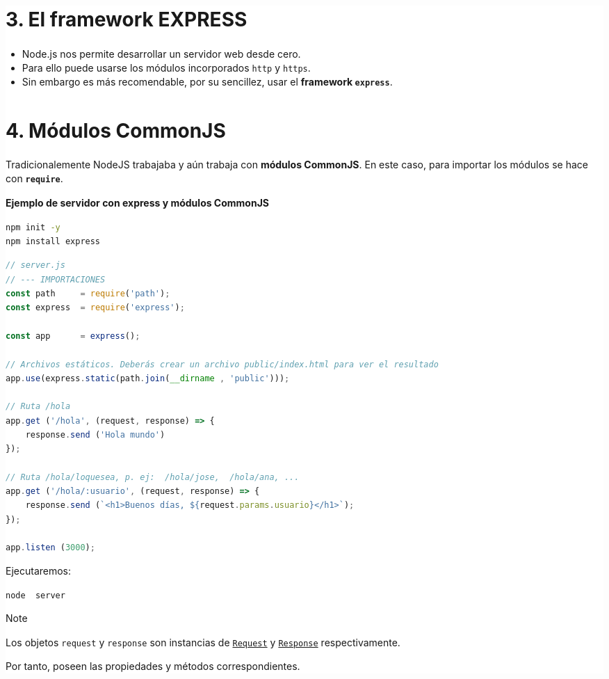 
# 3. El framework EXPRESS

- Node.js nos permite desarrollar un servidor web desde cero.
- Para ello puede usarse los módulos incorporados `http` y `https`.
- Sin embargo es más recomendable, por su sencillez, usar el **framework `express`**.


# 4. Módulos CommonJS

Tradicionalemente NodeJS trabajaba y aún trabaja con **módulos CommonJS**. En este caso, para importar los módulos se hace con **`require`**. 

**Ejemplo de servidor con express y módulos CommonJS**


```bash
npm init -y
npm install express
```


```javascript
// server.js
// --- IMPORTACIONES
const path     = require('path');
const express  = require('express');

const app      = express();

// Archivos estáticos. Deberás crear un archivo public/index.html para ver el resultado
app.use(express.static(path.join(__dirname , 'public')));

// Ruta /hola
app.get ('/hola', (request, response) => { 
    response.send ('Hola mundo') 
});

// Ruta /hola/loquesea, p. ej:  /hola/jose,  /hola/ana, ...
app.get ('/hola/:usuario', (request, response) => { 
    response.send (`<h1>Buenos días, ${request.params.usuario}</h1>`); 
});

app.listen (3000);
```

Ejecutaremos:

```bash
node  server
```


> [!NOTE]
> 
> Los objetos `request` y `response` son instancias de [`Request`](https://developer.mozilla.org/en-US/docs/Web/API/Request) y [`Response`](https://developer.mozilla.org/en-US/docs/Web/API/Request) respectivamente.
>
> Por tanto, poseen las propiedades y métodos correspondientes.
